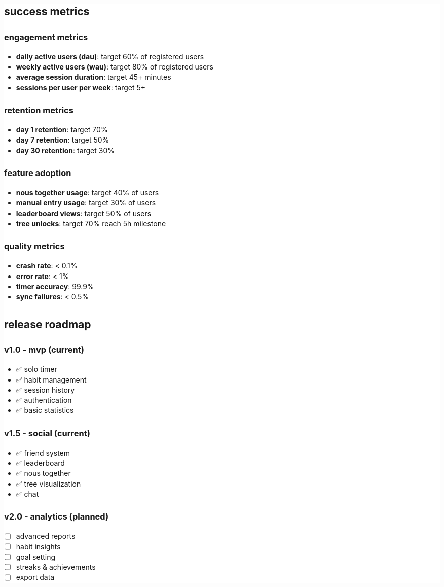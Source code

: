 ## success metrics

### engagement metrics
- **daily active users (dau)**: target 60% of registered users
- **weekly active users (wau)**: target 80% of registered users
- **average session duration**: target 45+ minutes
- **sessions per user per week**: target 5+

### retention metrics
- **day 1 retention**: target 70%
- **day 7 retention**: target 50%
- **day 30 retention**: target 30%

### feature adoption
- **nous together usage**: target 40% of users
- **manual entry usage**: target 30% of users
- **leaderboard views**: target 50% of users
- **tree unlocks**: target 70% reach 5h milestone

### quality metrics
- **crash rate**: < 0.1%
- **error rate**: < 1%
- **timer accuracy**: 99.9%
- **sync failures**: < 0.5%

## release roadmap

### v1.0 - mvp (current)
- ✅ solo timer
- ✅ habit management
- ✅ session history
- ✅ authentication
- ✅ basic statistics

### v1.5 - social (current)
- ✅ friend system
- ✅ leaderboard
- ✅ nous together
- ✅ tree visualization
- ✅ chat

### v2.0 - analytics (planned)
- [ ] advanced reports
- [ ] habit insights
- [ ] goal setting
- [ ] streaks & achievements
- [ ] export data
